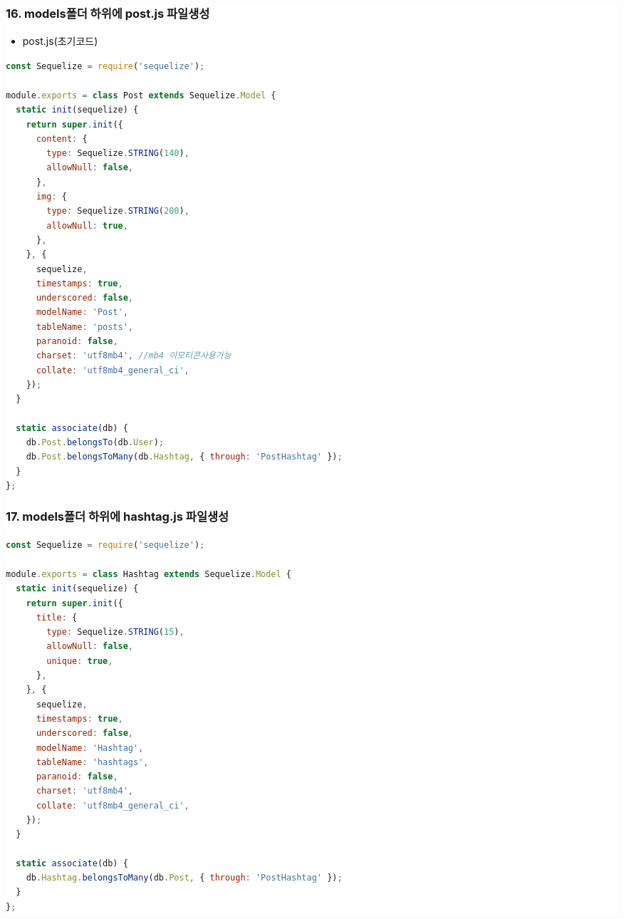 ### 16. models폴더 하위에 post.js 파일생성
- post.js(초기코드)
```js
const Sequelize = require('sequelize');

module.exports = class Post extends Sequelize.Model {
  static init(sequelize) {
    return super.init({
      content: {
        type: Sequelize.STRING(140),
        allowNull: false,
      },
      img: {
        type: Sequelize.STRING(200),
        allowNull: true,
      },
    }, {
      sequelize,
      timestamps: true,
      underscored: false,
      modelName: 'Post',
      tableName: 'posts',
      paranoid: false,
      charset: 'utf8mb4', //mb4 이모티콘사용가능
      collate: 'utf8mb4_general_ci',
    });
  }

  static associate(db) {
    db.Post.belongsTo(db.User);
    db.Post.belongsToMany(db.Hashtag, { through: 'PostHashtag' });
  }
};
```

### 17. models폴더 하위에 hashtag.js 파일생성
```js
const Sequelize = require('sequelize');

module.exports = class Hashtag extends Sequelize.Model {
  static init(sequelize) {
    return super.init({
      title: {
        type: Sequelize.STRING(15),
        allowNull: false,
        unique: true,
      },
    }, {
      sequelize,
      timestamps: true,
      underscored: false,
      modelName: 'Hashtag',
      tableName: 'hashtags',
      paranoid: false,
      charset: 'utf8mb4',
      collate: 'utf8mb4_general_ci',
    });
  }

  static associate(db) {
    db.Hashtag.belongsToMany(db.Post, { through: 'PostHashtag' });
  }
};
```